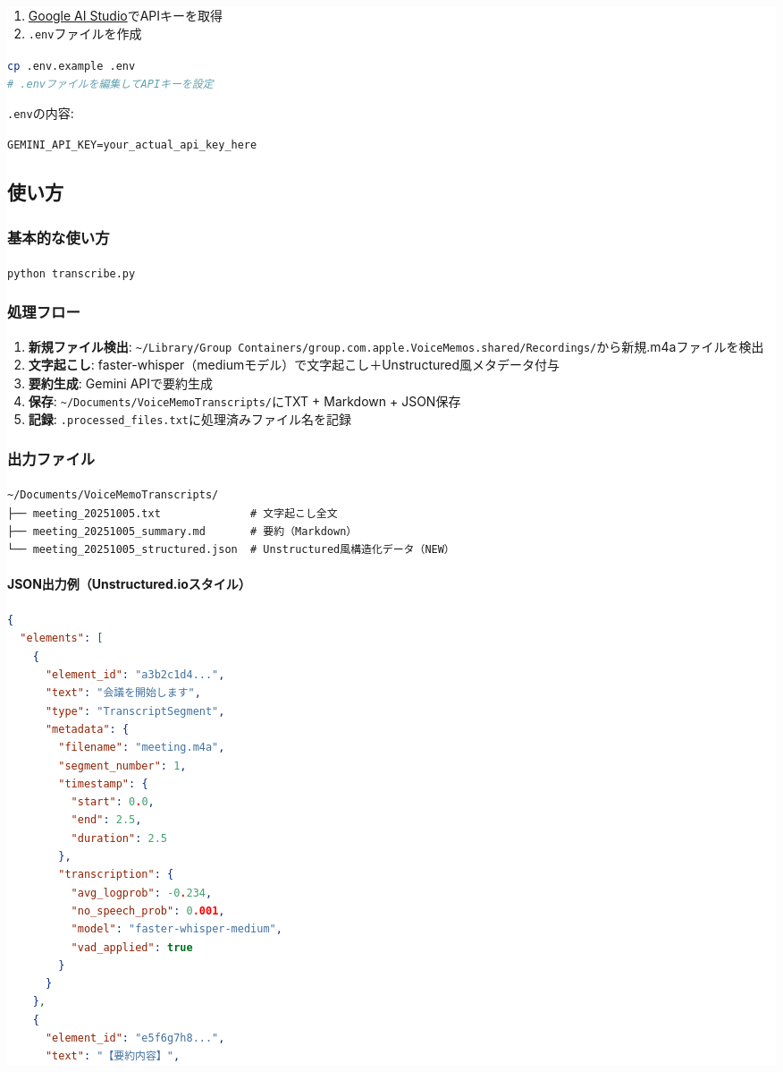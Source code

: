 1. [Google AI Studio](https://aistudio.google.com/)でAPIキーを取得
2. `.env`ファイルを作成

```bash
cp .env.example .env
# .envファイルを編集してAPIキーを設定
```

`.env`の内容:
```
GEMINI_API_KEY=your_actual_api_key_here
```

## 使い方

### 基本的な使い方

```bash
python transcribe.py
```

### 処理フロー

1. **新規ファイル検出**: `~/Library/Group Containers/group.com.apple.VoiceMemos.shared/Recordings/`から新規.m4aファイルを検出
2. **文字起こし**: faster-whisper（mediumモデル）で文字起こし＋Unstructured風メタデータ付与
3. **要約生成**: Gemini APIで要約生成
4. **保存**: `~/Documents/VoiceMemoTranscripts/`にTXT + Markdown + JSON保存
5. **記録**: `.processed_files.txt`に処理済みファイル名を記録

### 出力ファイル

```
~/Documents/VoiceMemoTranscripts/
├── meeting_20251005.txt              # 文字起こし全文
├── meeting_20251005_summary.md       # 要約（Markdown）
└── meeting_20251005_structured.json  # Unstructured風構造化データ（NEW）
```

#### JSON出力例（Unstructured.ioスタイル）

```json
{
  "elements": [
    {
      "element_id": "a3b2c1d4...",
      "text": "会議を開始します",
      "type": "TranscriptSegment",
      "metadata": {
        "filename": "meeting.m4a",
        "segment_number": 1,
        "timestamp": {
          "start": 0.0,
          "end": 2.5,
          "duration": 2.5
        },
        "transcription": {
          "avg_logprob": -0.234,
          "no_speech_prob": 0.001,
          "model": "faster-whisper-medium",
          "vad_applied": true
        }
      }
    },
    {
      "element_id": "e5f6g7h8...",
      "text": "【要約内容】",
```